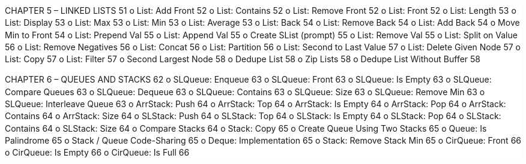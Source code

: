 CHAPTER 5 – LINKED LISTS 51
o List: Add Front 52
o List: Contains 52
o List: Remove Front 52
o List: Front 52
o List: Length 53
o List: Display 53
o List: Max 53
o List: Min 53
o List: Average 53
o List: Back 54
o List: Remove Back 54
o List: Add Back 54
o Move Min to Front 54
o List: Prepend Val 55
o List: Append Val 55
o Create SList (prompt) 55
o List: Remove Val 55
o List: Split on Value 56
o List: Remove Negatives 56
o List: Concat 56
o List: Partition 56
o List: Second to Last Value 57
o List: Delete Given Node 57
o List: Copy 57
o List: Filter 57
o Second Largest Node 58
o Dedupe List 58
o Zip Lists 58
o Dedupe List Without Buffer 58


CHAPTER 6 – QUEUES AND STACKS 62
o SLQueue: Enqueue 63
o SLQueue: Front 63
o SLQueue: Is Empty 63
o SLQueue: Compare Queues 63
o SLQueue: Dequeue 63
o SLQueue: Contains 63
o SLQueue: Size 63
o SLQueue: Remove Min 63
o SLQueue: Interleave Queue 63
o ArrStack: Push 64
o ArrStack: Top 64
o ArrStack: Is Empty 64
o ArrStack: Pop 64
o ArrStack: Contains 64
o ArrStack: Size 64
o SLStack: Push 64
o SLStack: Top 64
o SLStack: Is Empty 64
o SLStack: Pop 64
o SLStack: Contains 64
o SLStack: Size 64
o Compare Stacks 64
o Stack: Copy 65
o Create Queue Using Two Stacks 65
o Queue: Is Palindrome 65
o Stack / Queue Code-Sharing 65
o Deque: Implementation 65
o Stack: Remove Stack Min 65
o CirQueue: Front 66
o CirQueue: Is Empty 66
o CirQueue: Is Full 66